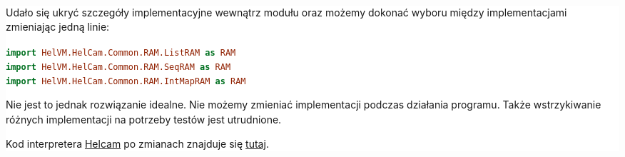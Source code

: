 Udało się ukryć szczegóły implementacyjne wewnątrz modułu oraz możemy dokonać wyboru między implementacjami zmieniając jedną linie:
```haskell
import HelVM.HelCam.Common.RAM.ListRAM as RAM
import HelVM.HelCam.Common.RAM.SeqRAM as RAM
import HelVM.HelCam.Common.RAM.IntMapRAM as RAM
```
Nie jest to jednak rozwiązanie idealne.
Nie możemy zmieniać implementacji podczas działania programu.
Także wstrzykiwanie różnych implementacji na potrzeby testów jest utrudnione.

Kod interpretera [Helcam] po zmianach znajduje się [tutaj].

[Haskell]:              /langs/haskell
[Haskella]:             /langs/haskell
[Haskellu]:             /langs/haskell

[SubLeq]:               /eso/subleq
[WhiteSpace]:           /eso/whitespace

[Helcam]:               /projects/helma

[tutaj]:                https://github.com/helvm/helma/tree/v0.6.2.0
